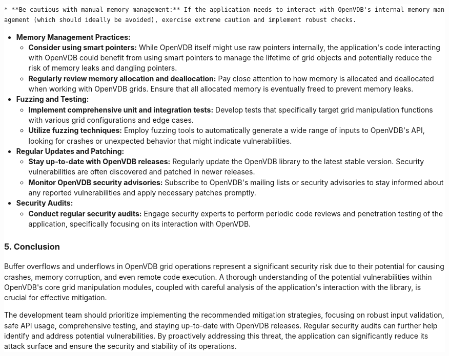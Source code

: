     * **Be cautious with manual memory management:** If the application needs to interact with OpenVDB's internal memory management (which should ideally be avoided), exercise extreme caution and implement robust checks.
* **Memory Management Practices:**
    * **Consider using smart pointers:** While OpenVDB itself might use raw pointers internally, the application's code interacting with OpenVDB could benefit from using smart pointers to manage the lifetime of grid objects and potentially reduce the risk of memory leaks and dangling pointers.
    * **Regularly review memory allocation and deallocation:**  Pay close attention to how memory is allocated and deallocated when working with OpenVDB grids. Ensure that all allocated memory is eventually freed to prevent memory leaks.
* **Fuzzing and Testing:**
    * **Implement comprehensive unit and integration tests:**  Develop tests that specifically target grid manipulation functions with various grid configurations and edge cases.
    * **Utilize fuzzing techniques:** Employ fuzzing tools to automatically generate a wide range of inputs to OpenVDB's API, looking for crashes or unexpected behavior that might indicate vulnerabilities.
* **Regular Updates and Patching:**
    * **Stay up-to-date with OpenVDB releases:** Regularly update the OpenVDB library to the latest stable version. Security vulnerabilities are often discovered and patched in newer releases.
    * **Monitor OpenVDB security advisories:** Subscribe to OpenVDB's mailing lists or security advisories to stay informed about any reported vulnerabilities and apply necessary patches promptly.
* **Security Audits:**
    * **Conduct regular security audits:** Engage security experts to perform periodic code reviews and penetration testing of the application, specifically focusing on its interaction with OpenVDB.

### 5. Conclusion

Buffer overflows and underflows in OpenVDB grid operations represent a significant security risk due to their potential for causing crashes, memory corruption, and even remote code execution. A thorough understanding of the potential vulnerabilities within OpenVDB's core grid manipulation modules, coupled with careful analysis of the application's interaction with the library, is crucial for effective mitigation.

The development team should prioritize implementing the recommended mitigation strategies, focusing on robust input validation, safe API usage, comprehensive testing, and staying up-to-date with OpenVDB releases. Regular security audits can further help identify and address potential vulnerabilities. By proactively addressing this threat, the application can significantly reduce its attack surface and ensure the security and stability of its operations.